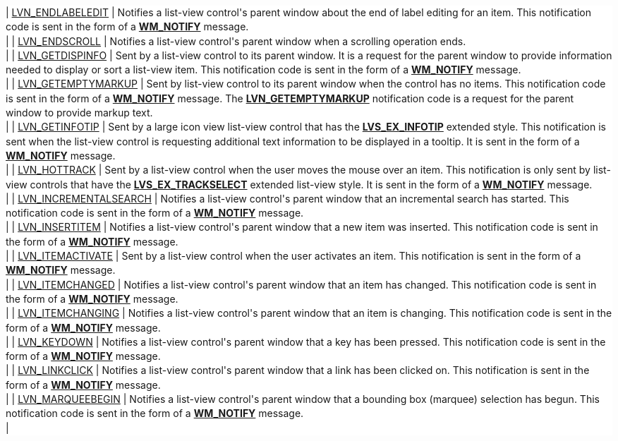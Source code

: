 | [LVN\_ENDLABELEDIT](lvn-endlabeledit.md)                            | Notifies a list-view control's parent window about the end of label editing for an item. This notification code is sent in the form of a [**WM\_NOTIFY**](wm-notify.md) message. <br/>                                                                                                                                                               |
| [LVN\_ENDSCROLL](lvn-endscroll.md)                                  | Notifies a list-view control's parent window when a scrolling operation ends. <br/>                                                                                                                                                                                                                                                                   |
| [LVN\_GETDISPINFO](lvn-getdispinfo.md)                              | Sent by a list-view control to its parent window. It is a request for the parent window to provide information needed to display or sort a list-view item. This notification code is sent in the form of a [**WM\_NOTIFY**](wm-notify.md) message. <br/>                                                                                             |
| [LVN\_GETEMPTYMARKUP](lvn-getemptymarkup.md)                        | Sent by list-view control to its parent window when the control has no items. This notification code is sent in the form of a [**WM\_NOTIFY**](wm-notify.md) message. The [**LVN\_GETEMPTYMARKUP**](lvn-getemptymarkup.md) notification code is a request for the parent window to provide markup text.<br/>                                        |
| [LVN\_GETINFOTIP](lvn-getinfotip.md)                                | Sent by a large icon view list-view control that has the [**LVS\_EX\_INFOTIP**](extended-list-view-styles.md) extended style. This notification is sent when the list-view control is requesting additional text information to be displayed in a tooltip. It is sent in the form of a [**WM\_NOTIFY**](wm-notify.md) message. <br/> |
| [LVN\_HOTTRACK](lvn-hottrack.md)                                    | Sent by a list-view control when the user moves the mouse over an item. This notification is only sent by list-view controls that have the [**LVS\_EX\_TRACKSELECT**](extended-list-view-styles.md) extended list-view style. It is sent in the form of a [**WM\_NOTIFY**](wm-notify.md) message. <br/>                          |
| [LVN\_INCREMENTALSEARCH](lvn-incrementalsearch.md)                  | Notifies a list-view control's parent window that an incremental search has started. This notification code is sent in the form of a [**WM\_NOTIFY**](wm-notify.md) message.<br/>                                                                                                                                                                    |
| [LVN\_INSERTITEM](lvn-insertitem.md)                                | Notifies a list-view control's parent window that a new item was inserted. This notification code is sent in the form of a [**WM\_NOTIFY**](wm-notify.md) message. <br/>                                                                                                                                                                             |
| [LVN\_ITEMACTIVATE](lvn-itemactivate.md)                            | Sent by a list-view control when the user activates an item. This notification is sent in the form of a [**WM\_NOTIFY**](wm-notify.md) message. <br/>                                                                                                                                                                                                |
| [LVN\_ITEMCHANGED](lvn-itemchanged.md)                              | Notifies a list-view control's parent window that an item has changed. This notification code is sent in the form of a [**WM\_NOTIFY**](wm-notify.md) message. <br/>                                                                                                                                                                                 |
| [LVN\_ITEMCHANGING](lvn-itemchanging.md)                            | Notifies a list-view control's parent window that an item is changing. This notification code is sent in the form of a [**WM\_NOTIFY**](wm-notify.md) message. <br/>                                                                                                                                                                                 |
| [LVN\_KEYDOWN](lvn-keydown.md)                                      | Notifies a list-view control's parent window that a key has been pressed. This notification code is sent in the form of a [**WM\_NOTIFY**](wm-notify.md) message. <br/>                                                                                                                                                                              |
| [LVN\_LINKCLICK](lvn-linkclick.md)                                  | Notifies a list-view control's parent window that a link has been clicked on. This notification is sent in the form of a [**WM\_NOTIFY**](wm-notify.md) message.<br/>                                                                                                                                                                                |
| [LVN\_MARQUEEBEGIN](lvn-marqueebegin.md)                            | Notifies a list-view control's parent window that a bounding box (marquee) selection has begun. This notification code is sent in the form of a [**WM\_NOTIFY**](wm-notify.md) message. <br/>                                                                                                                                                        |